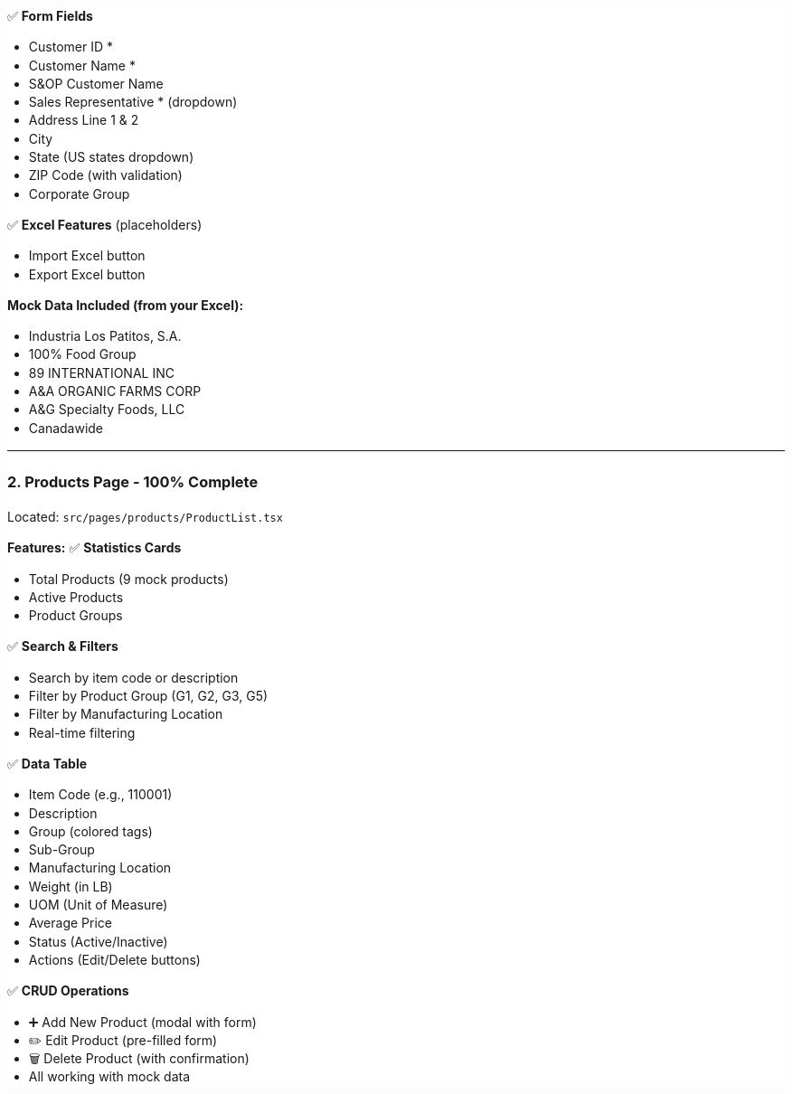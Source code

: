 ✅ **Form Fields**
   - Customer ID *
   - Customer Name *
   - S&OP Customer Name
   - Sales Representative * (dropdown)
   - Address Line 1 & 2
   - City
   - State (US states dropdown)
   - ZIP Code (with validation)
   - Corporate Group

✅ **Excel Features** (placeholders)
   - Import Excel button
   - Export Excel button

**Mock Data Included (from your Excel):**
- Industria Los Patitos, S.A.
- 100% Food Group
- 89 INTERNATIONAL INC
- A&A ORGANIC FARMS CORP
- A&G Specialty Foods, LLC
- Canadawide

---

### 2. **Products Page** - 100% Complete
Located: `src/pages/products/ProductList.tsx`

**Features:**
✅ **Statistics Cards**
   - Total Products (9 mock products)
   - Active Products
   - Product Groups

✅ **Search & Filters**
   - Search by item code or description
   - Filter by Product Group (G1, G2, G3, G5)
   - Filter by Manufacturing Location
   - Real-time filtering

✅ **Data Table**
   - Item Code (e.g., 110001)
   - Description
   - Group (colored tags)
   - Sub-Group
   - Manufacturing Location
   - Weight (in LB)
   - UOM (Unit of Measure)
   - Average Price
   - Status (Active/Inactive)
   - Actions (Edit/Delete buttons)

✅ **CRUD Operations**
   - ➕ Add New Product (modal with form)
   - ✏️ Edit Product (pre-filled form)
   - 🗑️ Delete Product (with confirmation)
   - All working with mock data
